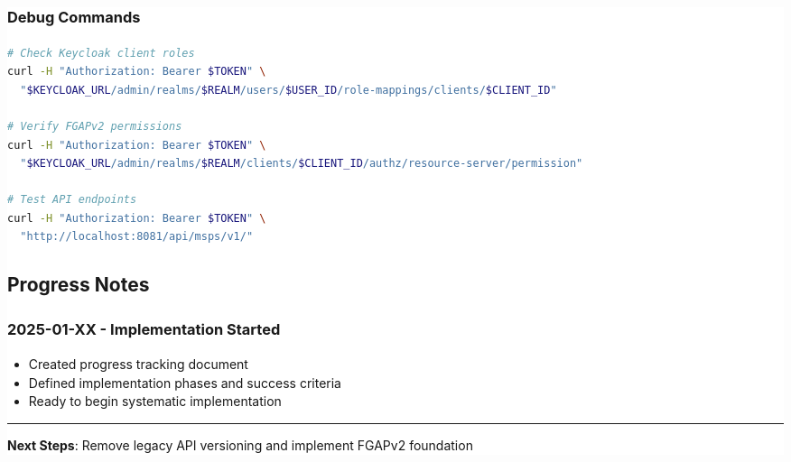 ### Debug Commands
```bash
# Check Keycloak client roles
curl -H "Authorization: Bearer $TOKEN" \
  "$KEYCLOAK_URL/admin/realms/$REALM/users/$USER_ID/role-mappings/clients/$CLIENT_ID"

# Verify FGAPv2 permissions
curl -H "Authorization: Bearer $TOKEN" \
  "$KEYCLOAK_URL/admin/realms/$REALM/clients/$CLIENT_ID/authz/resource-server/permission"

# Test API endpoints
curl -H "Authorization: Bearer $TOKEN" \
  "http://localhost:8081/api/msps/v1/"
```

## Progress Notes

### 2025-01-XX - Implementation Started
- Created progress tracking document
- Defined implementation phases and success criteria
- Ready to begin systematic implementation

---

**Next Steps**: Remove legacy API versioning and implement FGAPv2 foundation